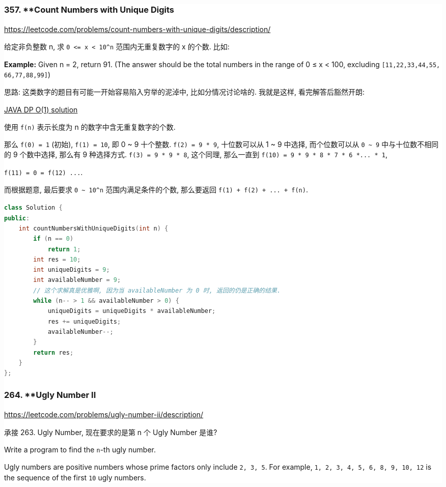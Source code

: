 

### 357. **Count Numbers with Unique Digits

https://leetcode.com/problems/count-numbers-with-unique-digits/description/

给定非负整数 n, 求 `0 <= x < 10^n` 范围内无重复数字的 x 的个数. 比如:

**Example:**
Given n = 2, return 91. (The answer should be the total numbers in the range of 0 ≤ x < 100, excluding `[11,22,33,44,55,66,77,88,99]`)

思路: 这类数字的题目有可能一开始容易陷入穷举的泥淖中, 比如分情况讨论啥的. 我就是这样, 看完解答后豁然开朗:

[JAVA DP O(1) solution](https://leetcode.com/problems/count-numbers-with-unique-digits/discuss/83041/JAVA-DP-O(1)-solution.)

使用 `f(n)` 表示长度为 n 的数字中含无重复数字的个数.

那么 `f(0) = 1` (初始), `f(1) = 10`, 即 0 ~ 9 十个整数. `f(2) = 9 * 9`, 十位数可以从 1 ~ 9 中选择, 而个位数可以从 `0 ~ 9` 中与十位数不相同的 9 个数中选择, 那么有 9 种选择方式. `f(3) = 9 * 9 * 8`, 这个同理, 那么一直到 `f(10) = 9 * 9 * 8 * 7 * 6 *... * 1`,

`f(11) = 0 = f(12) ...`.

而根据题意, 最后要求 `0 ~ 10^n` 范围内满足条件的个数, 那么要返回 `f(1) + f(2) + ... + f(n)`.

```cpp
class Solution {
public:
    int countNumbersWithUniqueDigits(int n) {
        if (n == 0)
            return 1;
        int res = 10;
        int uniqueDigits = 9;
        int availableNumber = 9;
      	// 这个求解真是优雅啊, 因为当 availableNumber 为 0 时, 返回的仍是正确的结果.
        while (n-- > 1 && availableNumber > 0) {
            uniqueDigits = uniqueDigits * availableNumber;
            res += uniqueDigits;
            availableNumber--;
        }
        return res;
    }
};
```



### 264. **Ugly Number II

https://leetcode.com/problems/ugly-number-ii/description/

承接 263. Ugly Number, 现在要求的是第 n 个 Ugly Number 是谁?

Write a program to find the `n`-th ugly number.

Ugly numbers are positive numbers whose prime factors only include `2, 3, 5`. For example, `1, 2, 3, 4, 5, 6, 8, 9, 10, 12` is the sequence of the first `10` ugly numbers.
